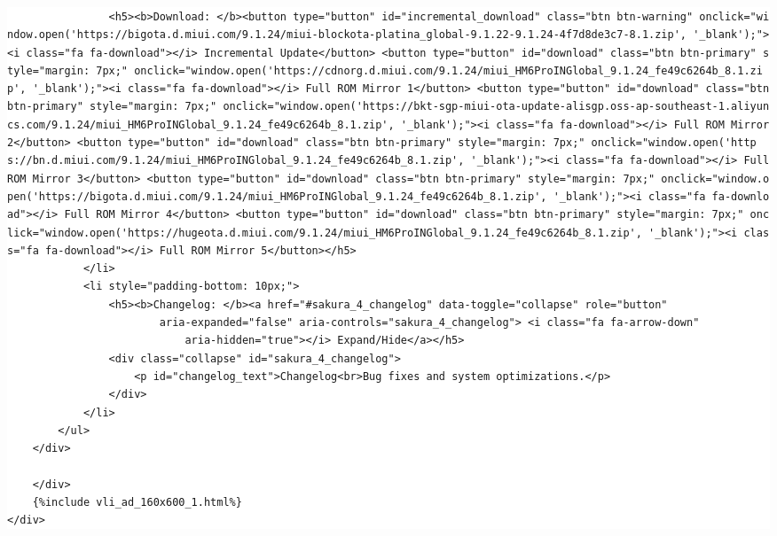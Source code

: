                     <h5><b>Download: </b><button type="button" id="incremental_download" class="btn btn-warning" onclick="window.open('https://bigota.d.miui.com/9.1.24/miui-blockota-platina_global-9.1.22-9.1.24-4f7d8de3c7-8.1.zip', '_blank');"><i class="fa fa-download"></i> Incremental Update</button> <button type="button" id="download" class="btn btn-primary" style="margin: 7px;" onclick="window.open('https://cdnorg.d.miui.com/9.1.24/miui_HM6ProINGlobal_9.1.24_fe49c6264b_8.1.zip', '_blank');"><i class="fa fa-download"></i> Full ROM Mirror 1</button> <button type="button" id="download" class="btn btn-primary" style="margin: 7px;" onclick="window.open('https://bkt-sgp-miui-ota-update-alisgp.oss-ap-southeast-1.aliyuncs.com/9.1.24/miui_HM6ProINGlobal_9.1.24_fe49c6264b_8.1.zip', '_blank');"><i class="fa fa-download"></i> Full ROM Mirror 2</button> <button type="button" id="download" class="btn btn-primary" style="margin: 7px;" onclick="window.open('https://bn.d.miui.com/9.1.24/miui_HM6ProINGlobal_9.1.24_fe49c6264b_8.1.zip', '_blank');"><i class="fa fa-download"></i> Full ROM Mirror 3</button> <button type="button" id="download" class="btn btn-primary" style="margin: 7px;" onclick="window.open('https://bigota.d.miui.com/9.1.24/miui_HM6ProINGlobal_9.1.24_fe49c6264b_8.1.zip', '_blank');"><i class="fa fa-download"></i> Full ROM Mirror 4</button> <button type="button" id="download" class="btn btn-primary" style="margin: 7px;" onclick="window.open('https://hugeota.d.miui.com/9.1.24/miui_HM6ProINGlobal_9.1.24_fe49c6264b_8.1.zip', '_blank');"><i class="fa fa-download"></i> Full ROM Mirror 5</button></h5>
                </li>
                <li style="padding-bottom: 10px;">
                    <h5><b>Changelog: </b><a href="#sakura_4_changelog" data-toggle="collapse" role="button"
                            aria-expanded="false" aria-controls="sakura_4_changelog"> <i class="fa fa-arrow-down"
                                aria-hidden="true"></i> Expand/Hide</a></h5>
                    <div class="collapse" id="sakura_4_changelog">
                        <p id="changelog_text">Changelog<br>Bug fixes and system optimizations.</p>
                    </div>
                </li>
            </ul>
        </div>

        </div>
        {%include vli_ad_160x600_1.html%}
    </div>
</div>
